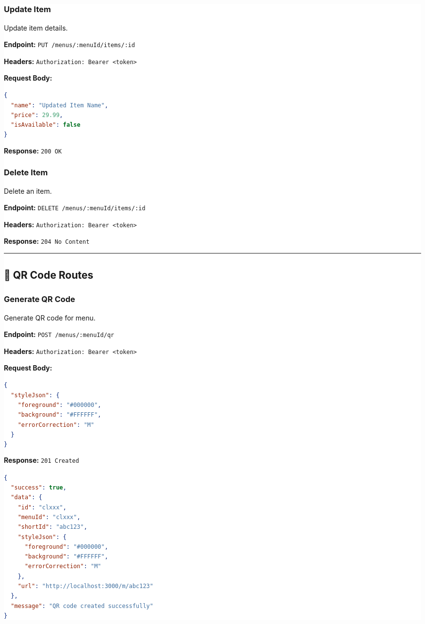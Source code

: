 ### Update Item
Update item details.

**Endpoint:** `PUT /menus/:menuId/items/:id`

**Headers:** `Authorization: Bearer <token>`

**Request Body:**
```json
{
  "name": "Updated Item Name",
  "price": 29.99,
  "isAvailable": false
}
```

**Response:** `200 OK`

### Delete Item
Delete an item.

**Endpoint:** `DELETE /menus/:menuId/items/:id`

**Headers:** `Authorization: Bearer <token>`

**Response:** `204 No Content`

---

## 📱 QR Code Routes

### Generate QR Code
Generate QR code for menu.

**Endpoint:** `POST /menus/:menuId/qr`

**Headers:** `Authorization: Bearer <token>`

**Request Body:**
```json
{
  "styleJson": {
    "foreground": "#000000",
    "background": "#FFFFFF",
    "errorCorrection": "M"
  }
}
```

**Response:** `201 Created`
```json
{
  "success": true,
  "data": {
    "id": "clxxx",
    "menuId": "clxxx",
    "shortId": "abc123",
    "styleJson": {
      "foreground": "#000000",
      "background": "#FFFFFF",
      "errorCorrection": "M"
    },
    "url": "http://localhost:3000/m/abc123"
  },
  "message": "QR code created successfully"
}
```
